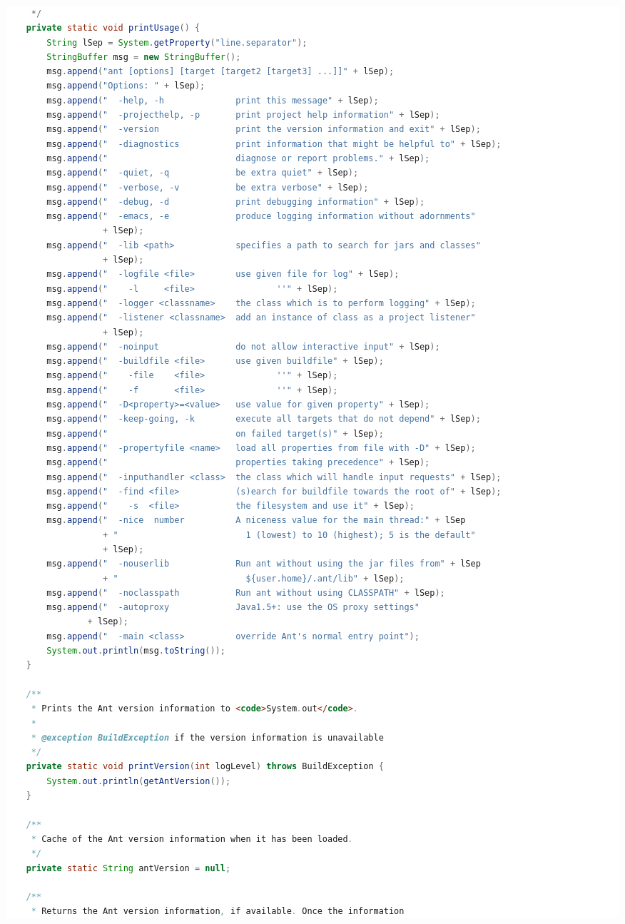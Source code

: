 ```java
     */
    private static void printUsage() {
        String lSep = System.getProperty("line.separator");
        StringBuffer msg = new StringBuffer();
        msg.append("ant [options] [target [target2 [target3] ...]]" + lSep);
        msg.append("Options: " + lSep);
        msg.append("  -help, -h              print this message" + lSep);
        msg.append("  -projecthelp, -p       print project help information" + lSep);
        msg.append("  -version               print the version information and exit" + lSep);
        msg.append("  -diagnostics           print information that might be helpful to" + lSep);
        msg.append("                         diagnose or report problems." + lSep);
        msg.append("  -quiet, -q             be extra quiet" + lSep);
        msg.append("  -verbose, -v           be extra verbose" + lSep);
        msg.append("  -debug, -d             print debugging information" + lSep);
        msg.append("  -emacs, -e             produce logging information without adornments"
                   + lSep);
        msg.append("  -lib <path>            specifies a path to search for jars and classes"
                   + lSep);
        msg.append("  -logfile <file>        use given file for log" + lSep);
        msg.append("    -l     <file>                ''" + lSep);
        msg.append("  -logger <classname>    the class which is to perform logging" + lSep);
        msg.append("  -listener <classname>  add an instance of class as a project listener"
                   + lSep);
        msg.append("  -noinput               do not allow interactive input" + lSep);
        msg.append("  -buildfile <file>      use given buildfile" + lSep);
        msg.append("    -file    <file>              ''" + lSep);
        msg.append("    -f       <file>              ''" + lSep);
        msg.append("  -D<property>=<value>   use value for given property" + lSep);
        msg.append("  -keep-going, -k        execute all targets that do not depend" + lSep);
        msg.append("                         on failed target(s)" + lSep);
        msg.append("  -propertyfile <name>   load all properties from file with -D" + lSep);
        msg.append("                         properties taking precedence" + lSep);
        msg.append("  -inputhandler <class>  the class which will handle input requests" + lSep);
        msg.append("  -find <file>           (s)earch for buildfile towards the root of" + lSep);
        msg.append("    -s  <file>           the filesystem and use it" + lSep);
        msg.append("  -nice  number          A niceness value for the main thread:" + lSep
                   + "                         1 (lowest) to 10 (highest); 5 is the default"
                   + lSep);
        msg.append("  -nouserlib             Run ant without using the jar files from" + lSep
                   + "                         ${user.home}/.ant/lib" + lSep);
        msg.append("  -noclasspath           Run ant without using CLASSPATH" + lSep);
        msg.append("  -autoproxy             Java1.5+: use the OS proxy settings"
                + lSep);
        msg.append("  -main <class>          override Ant's normal entry point");
        System.out.println(msg.toString());
    }

    /**
     * Prints the Ant version information to <code>System.out</code>.
     *
     * @exception BuildException if the version information is unavailable
     */
    private static void printVersion(int logLevel) throws BuildException {
        System.out.println(getAntVersion());
    }

    /**
     * Cache of the Ant version information when it has been loaded.
     */
    private static String antVersion = null;

    /**
     * Returns the Ant version information, if available. Once the information
```